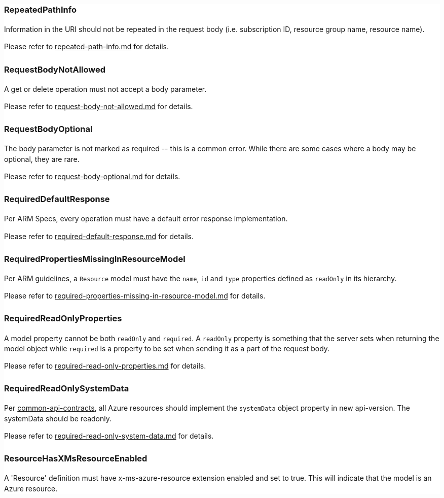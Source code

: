 ### RepeatedPathInfo

Information in the URI should not be repeated in the request body (i.e. subscription ID, resource group name, resource name).

Please refer to [repeated-path-info.md](./repeated-path-info.md) for details.

### RequestBodyNotAllowed

A get or delete operation must not accept a body parameter.

Please refer to [request-body-not-allowed.md](./request-body-not-allowed.md) for details.

### RequestBodyOptional

The body parameter is not marked as required -- this is a common error.
While there are some cases where a body may be optional, they are rare.

Please refer to [request-body-optional.md](./request-body-optional.md) for details.

### RequiredDefaultResponse

Per ARM Specs, every operation must have a default error response implementation.

Please refer to [required-default-response.md](./required-default-response.md) for details.

### RequiredPropertiesMissingInResourceModel

Per [ARM guidelines](https://github.com/Azure/azure-resource-manager-rpc/blob/master/v1.0/resource-api-reference.md), a `Resource` model must have the `name`, `id` and `type` properties defined as `readOnly` in its hierarchy.

Please refer to [required-properties-missing-in-resource-model.md](./required-properties-missing-in-resource-model.md) for details.

### RequiredReadOnlyProperties

A model property cannot be both `readOnly` and `required`. A `readOnly` property is something that the server sets when returning the model object while `required` is a property to be set when sending it as a part of the request body.

Please refer to [required-read-only-properties.md](./required-read-only-properties.md) for details.

### RequiredReadOnlySystemData

Per [common-api-contracts](https://github.com/Azure/azure-resource-manager-rpc/blob/master/v1.0/common-api-contracts.md#system-metadata-for-all-azure-resources), all Azure resources should implement the `systemData` object property in new api-version. The systemData should be readonly.

Please refer to [required-read-only-system-data.md](./required-read-only-system-data.md) for details.

### ResourceHasXMsResourceEnabled

A 'Resource' definition must have x-ms-azure-resource extension enabled and set to true. This will indicate that the model is an Azure resource.
